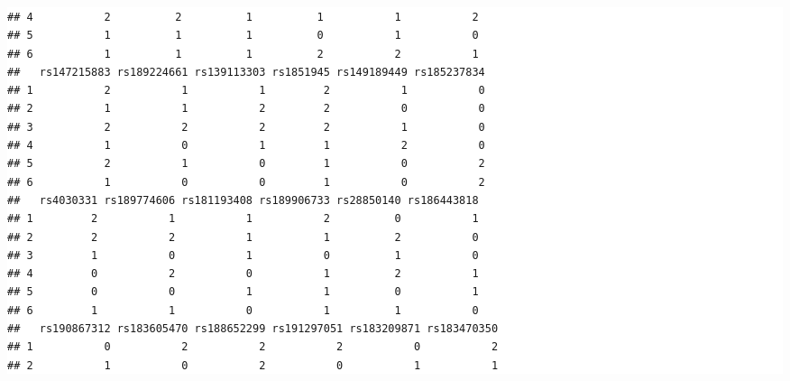     ## 4           2          2          1          1           1           2
    ## 5           1          1          1          0           1           0
    ## 6           1          1          1          2           2           1
    ##   rs147215883 rs189224661 rs139113303 rs1851945 rs149189449 rs185237834
    ## 1           2           1           1         2           1           0
    ## 2           1           1           2         2           0           0
    ## 3           2           2           2         2           1           0
    ## 4           1           0           1         1           2           0
    ## 5           2           1           0         1           0           2
    ## 6           1           0           0         1           0           2
    ##   rs4030331 rs189774606 rs181193408 rs189906733 rs28850140 rs186443818
    ## 1         2           1           1           2          0           1
    ## 2         2           2           1           1          2           0
    ## 3         1           0           1           0          1           0
    ## 4         0           2           0           1          2           1
    ## 5         0           0           1           1          0           1
    ## 6         1           1           0           1          1           0
    ##   rs190867312 rs183605470 rs188652299 rs191297051 rs183209871 rs183470350
    ## 1           0           2           2           2           0           2
    ## 2           1           0           2           0           1           1